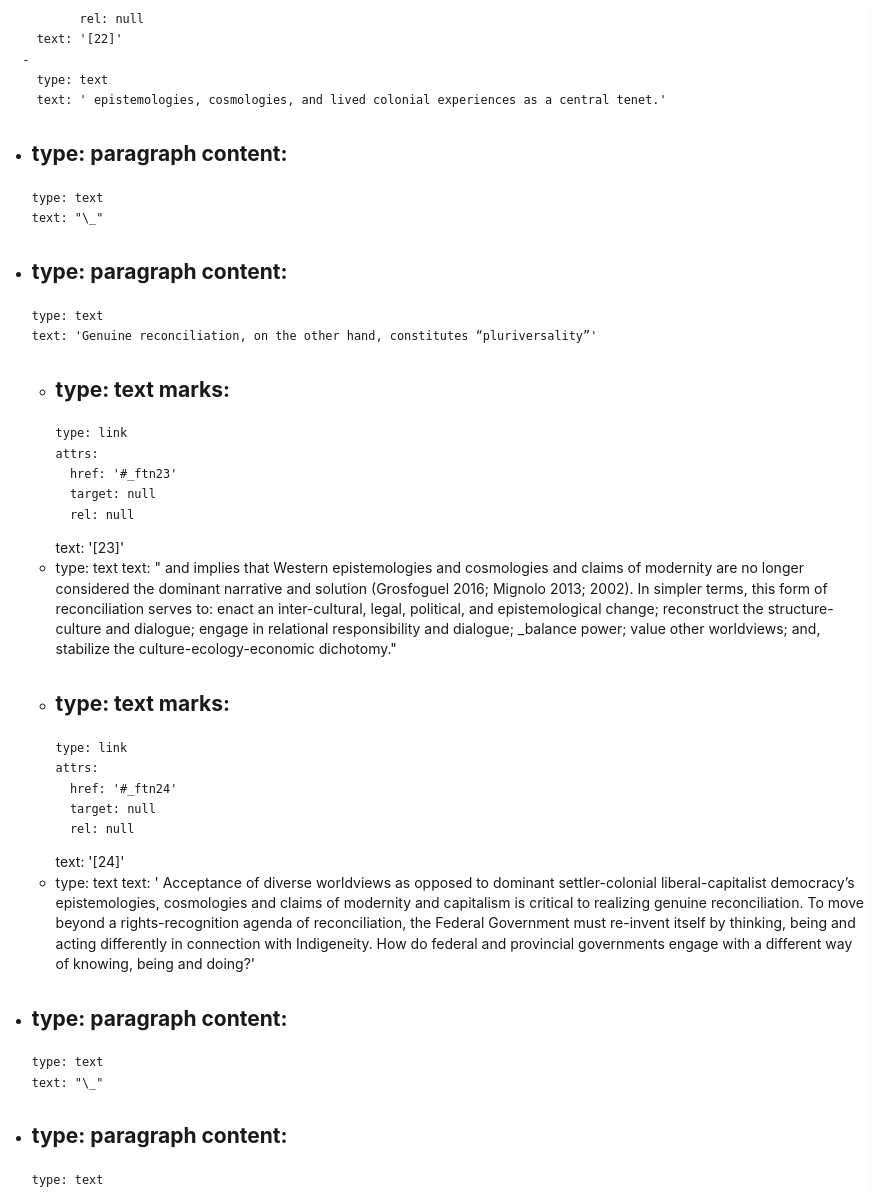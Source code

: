               rel: null
        text: '[22]'
      -
        type: text
        text: ' epistemologies, cosmologies, and lived colonial experiences as a central tenet.'
  -
    type: paragraph
    content:
      -
        type: text
        text: "\_"
  -
    type: paragraph
    content:
      -
        type: text
        text: 'Genuine reconciliation, on the other hand, constitutes “pluriversality”'
      -
        type: text
        marks:
          -
            type: link
            attrs:
              href: '#_ftn23'
              target: null
              rel: null
        text: '[23]'
      -
        type: text
        text: " and implies that Western epistemologies and cosmologies and claims of modernity are no longer considered the dominant narrative and solution (Grosfoguel 2016; Mignolo 2013; 2002). In simpler terms, this form of reconciliation serves to: enact an inter-cultural, legal, political, and epistemological change; reconstruct the structure-culture and dialogue; engage in relational responsibility and dialogue; \_balance power; value other worldviews; and, stabilize the culture-ecology-economic dichotomy."
      -
        type: text
        marks:
          -
            type: link
            attrs:
              href: '#_ftn24'
              target: null
              rel: null
        text: '[24]'
      -
        type: text
        text: ' Acceptance of diverse worldviews as opposed to dominant settler-colonial liberal-capitalist democracy’s epistemologies, cosmologies and claims of modernity and capitalism is critical to realizing genuine reconciliation. To move beyond a rights-recognition agenda of reconciliation, the Federal Government must re-invent itself by thinking, being and acting differently in connection with Indigeneity. How do federal and provincial governments engage with a different way of knowing, being and doing?'
  -
    type: paragraph
    content:
      -
        type: text
        text: "\_"
  -
    type: paragraph
    content:
      -
        type: text